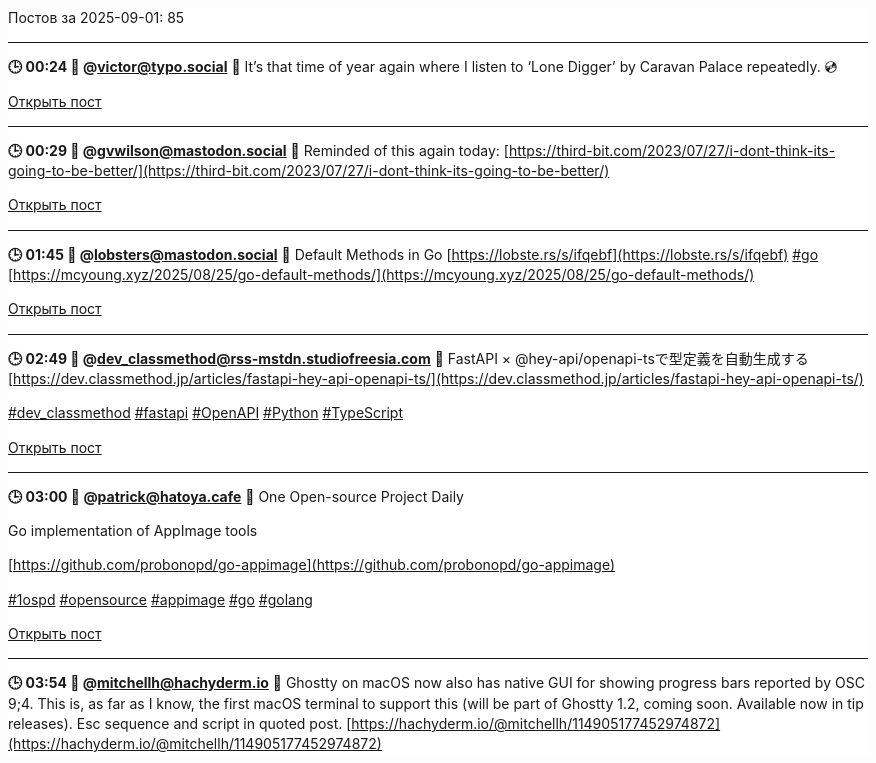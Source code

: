 Постов за 2025-09-01: 85

----
**🕒 00:24 👤 @victor@typo.social**
💬 It’s that time of year again where I listen to ‘Lone Digger’ by Caravan Palace repeatedly. 💿

[Открыть пост](https://typo.social/@victor/115126190822081981)

----
**🕒 00:29 👤 @gvwilson@mastodon.social**
💬 Reminded of this again today: [https://third-bit.com/2023/07/27/i-dont-think-its-going-to-be-better/](https://third-bit.com/2023/07/27/i-dont-think-its-going-to-be-better/)

[Открыть пост](https://mastodon.social/@gvwilson/115126211474513894)

----
**🕒 01:45 👤 @lobsters@mastodon.social**
💬 Default Methods in Go  [https://lobste.rs/s/ifqebf](https://lobste.rs/s/ifqebf) [#go](https://mastodon.social/tags/go)
[https://mcyoung.xyz/2025/08/25/go-default-methods/](https://mcyoung.xyz/2025/08/25/go-default-methods/)

[Открыть пост](https://mastodon.social/@lobsters/115126508544755952)

----
**🕒 02:49 👤 @dev_classmethod@rss-mstdn.studiofreesia.com**
💬 FastAPI × @hey-api/openapi-tsで型定義を自動生成する
[https://dev.classmethod.jp/articles/fastapi-hey-api-openapi-ts/](https://dev.classmethod.jp/articles/fastapi-hey-api-openapi-ts/)

[#dev_classmethod](https://rss-mstdn.studiofreesia.com/tags/dev_classmethod) [#fastapi](https://rss-mstdn.studiofreesia.com/tags/fastapi) [#OpenAPI](https://rss-mstdn.studiofreesia.com/tags/OpenAPI) [#Python](https://rss-mstdn.studiofreesia.com/tags/Python) [#TypeScript](https://rss-mstdn.studiofreesia.com/tags/TypeScript)

[Открыть пост](https://rss-mstdn.studiofreesia.com/@dev_classmethod/115126762228998608)

----
**🕒 03:00 👤 @patrick@hatoya.cafe**
💬 One Open-source Project Daily

Go implementation of AppImage tools

[https://github.com/probonopd/go-appimage](https://github.com/probonopd/go-appimage)

[#1ospd](https://hatoya.cafe/tags/1ospd) [#opensource](https://hatoya.cafe/tags/opensource) [#appimage](https://hatoya.cafe/tags/appimage) [#go](https://hatoya.cafe/tags/go) [#golang](https://hatoya.cafe/tags/golang)

[Открыть пост](https://hatoya.cafe/notes/ac43ilf5axgu3faz)

----
**🕒 03:54 👤 @mitchellh@hachyderm.io**
💬 Ghostty on macOS now also has native GUI for showing progress bars reported by OSC 9;4. This is, as far as I know, the first macOS terminal to support this (will be part of Ghostty 1.2, coming soon. Available now in tip releases). Esc sequence and script in quoted post.
[https://hachyderm.io/@mitchellh/114905177452974872](https://hachyderm.io/@mitchellh/114905177452974872)
